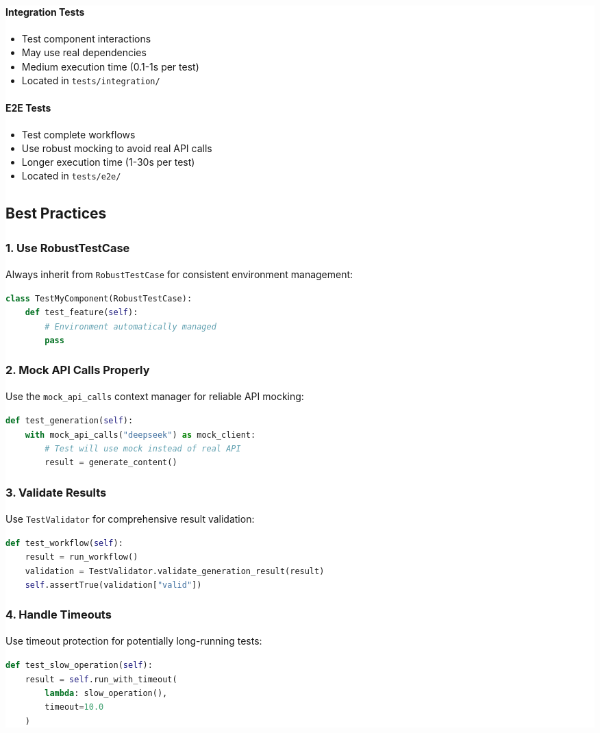 #### Integration Tests
- Test component interactions
- May use real dependencies
- Medium execution time (0.1-1s per test)
- Located in `tests/integration/`

#### E2E Tests
- Test complete workflows
- Use robust mocking to avoid real API calls
- Longer execution time (1-30s per test)
- Located in `tests/e2e/`

## Best Practices

### 1. Use RobustTestCase
Always inherit from `RobustTestCase` for consistent environment management:

```python
class TestMyComponent(RobustTestCase):
    def test_feature(self):
        # Environment automatically managed
        pass
```

### 2. Mock API Calls Properly
Use the `mock_api_calls` context manager for reliable API mocking:

```python
def test_generation(self):
    with mock_api_calls("deepseek") as mock_client:
        # Test will use mock instead of real API
        result = generate_content()
```

### 3. Validate Results
Use `TestValidator` for comprehensive result validation:

```python
def test_workflow(self):
    result = run_workflow()
    validation = TestValidator.validate_generation_result(result)
    self.assertTrue(validation["valid"])
```

### 4. Handle Timeouts
Use timeout protection for potentially long-running tests:

```python
def test_slow_operation(self):
    result = self.run_with_timeout(
        lambda: slow_operation(),
        timeout=10.0
    )
```
